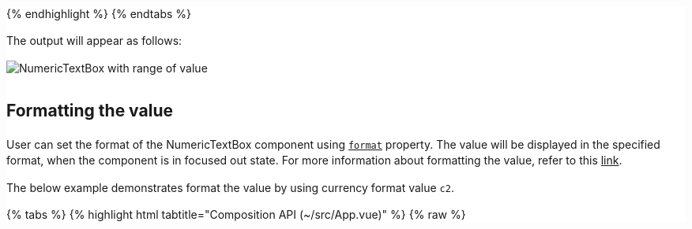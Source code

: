 </template>
<script>
import { NumericTextBoxComponent } from "@syncfusion/ej2-vue-inputs";
//Component registeration
export default {
name: "App",
components: {
"ejs-numerictextbox":NumericTextBoxComponent
},
data () {
    return {
        min: 1,
        max: 100,
        value: 30,
        step: 2
    }
}
}
</script>
<style>
    @import "../node_modules/@syncfusion/ej2-base/styles/material.css";
    @import "../node_modules/@syncfusion/ej2-vue-inputs/styles/material.css";
    .wrap {
        margin: 0 auto;
        width: 240px;
    }
</style>

{% endhighlight %}
{% endtabs %}

The output will appear as follows:

![NumericTextBox with range of value](./images/range.png)

## Formatting the value

User can set the format of the NumericTextBox component using [`format`](https://ej2.syncfusion.com/vue/documentation/api/numerictextbox/#format)
property. The value will be displayed in the specified format, when the component is in focused out state. For more information about formatting the value, refer to this [link](./formats/).

The below example demonstrates format the value by using currency format value `c2`.

{% tabs %}
{% highlight html tabtitle="Composition API (~/src/App.vue)" %}
{% raw %}

<template>
    <div id="app">
        <div class='wrap'>
            <ejs-numerictextbox id="numeric" ref="numeric_instance" :format="format" :value="value"></ejs-numerictextbox>
        </div>
    </div>
</template>
<script setup>
import { NumericTextBoxComponent as EjsNumerictextbox } from "@syncfusion/ej2-vue-inputs";
  const data = [{ format: 'c2',
                  // sets value to the NumericTextBox
                  value: 10}]
</script>
<style>
    @import "../node_modules/@syncfusion/ej2-base/styles/material.css";
    @import "../node_modules/@syncfusion/ej2-vue-inputs/styles/material.css";